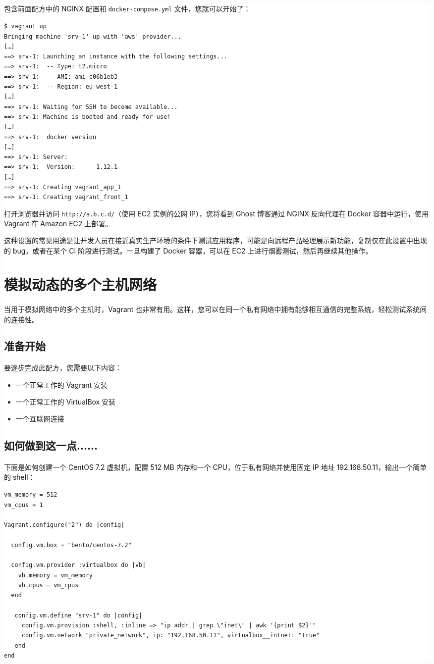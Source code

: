 包含前面配方中的 NGINX 配置和 `docker-compose.yml` 文件，您就可以开始了：

```
$ vagrant up
Bringing machine 'srv-1' up with 'aws' provider...
[…]
==> srv-1: Launching an instance with the following settings...
==> srv-1:  -- Type: t2.micro
==> srv-1:  -- AMI: ami-c06b1eb3
==> srv-1:  -- Region: eu-west-1
[…]
==> srv-1: Waiting for SSH to become available...
==> srv-1: Machine is booted and ready for use!
[…]
==> srv-1:  docker version
[…]
==> srv-1: Server:
==> srv-1:  Version:      1.12.1
[…]
==> srv-1: Creating vagrant_app_1
==> srv-1: Creating vagrant_front_1

```

打开浏览器并访问 `http://a.b.c.d/`（使用 EC2 实例的公网 IP），您将看到 Ghost 博客通过 NGINX 反向代理在 Docker 容器中运行，使用 Vagrant 在 Amazon EC2 上部署。

这种设置的常见用途是让开发人员在接近真实生产环境的条件下测试应用程序，可能是向远程产品经理展示新功能，复制仅在此设置中出现的 bug，或者在某个 CI 阶段进行测试。一旦构建了 Docker 容器，可以在 EC2 上进行烟雾测试，然后再继续其他操作。

# 模拟动态的多个主机网络

当用于模拟网络中的多个主机时，Vagrant 也非常有用。这样，您可以在同一个私有网络中拥有能够相互通信的完整系统，轻松测试系统间的连接性。

## 准备开始

要逐步完成此配方，您需要以下内容：

+   一个正常工作的 Vagrant 安装

+   一个正常工作的 VirtualBox 安装

+   一个互联网连接

## 如何做到这一点……

下面是如何创建一个 CentOS 7.2 虚拟机，配置 512 MB 内存和一个 CPU，位于私有网络并使用固定 IP 地址 192.168.50.11，输出一个简单的 shell：

```
vm_memory = 512
vm_cpus = 1

Vagrant.configure("2") do |config|

  config.vm.box = "bento/centos-7.2"

  config.vm.provider :virtualbox do |vb|
    vb.memory = vm_memory
    vb.cpus = vm_cpus
  end

   config.vm.define "srv-1" do |config|
     config.vm.provision :shell, :inline => "ip addr | grep \"inet\" | awk '{print $2}'"
     config.vm.network "private_network", ip: "192.168.50.11", virtualbox__intnet: "true"
   end
end
```